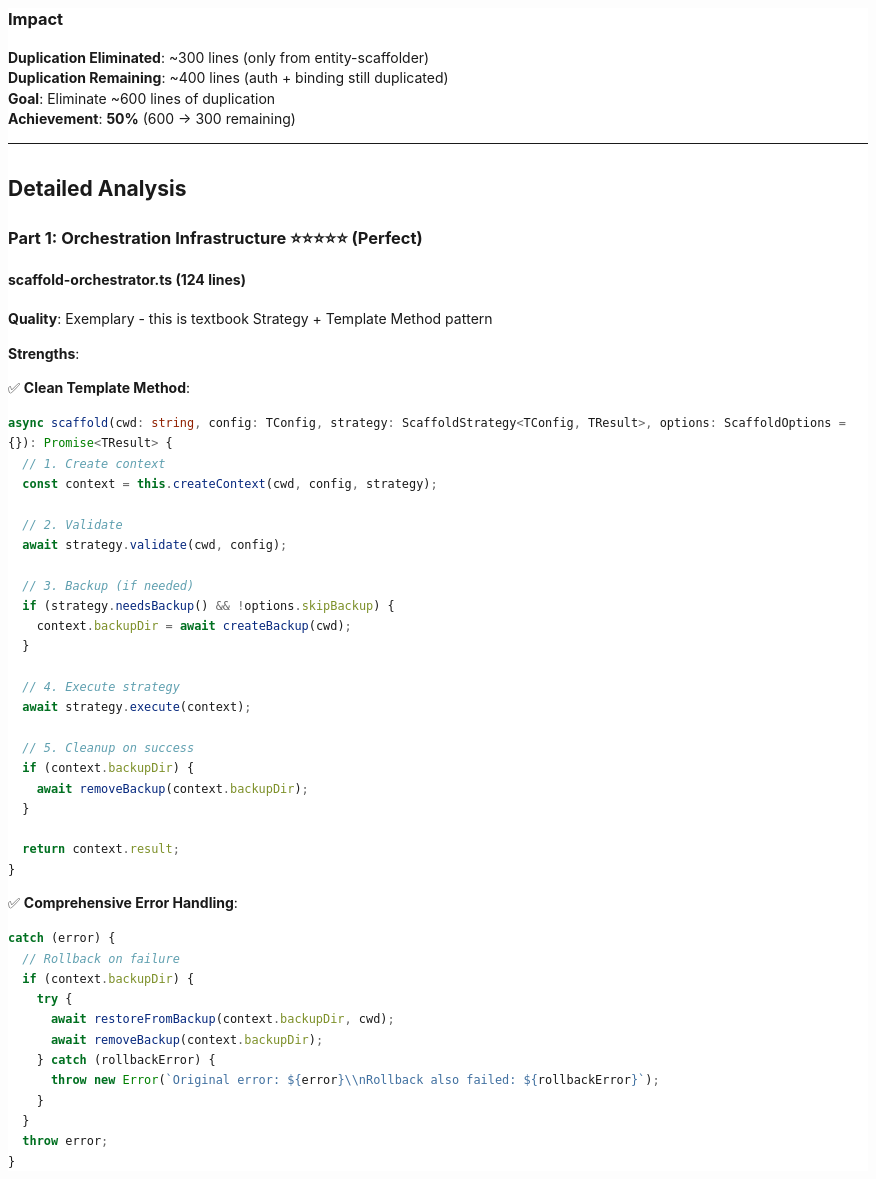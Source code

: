 ### Impact

**Duplication Eliminated**: ~300 lines (only from entity-scaffolder)  
**Duplication Remaining**: ~400 lines (auth + binding still duplicated)  
**Goal**: Eliminate ~600 lines of duplication  
**Achievement**: **50%** (600 → 300 remaining)

---

## Detailed Analysis

### Part 1: Orchestration Infrastructure ⭐⭐⭐⭐⭐ (Perfect)

#### scaffold-orchestrator.ts (124 lines)

**Quality**: Exemplary - this is textbook Strategy + Template Method pattern

**Strengths**:

✅ **Clean Template Method**:
```typescript
async scaffold(cwd: string, config: TConfig, strategy: ScaffoldStrategy<TConfig, TResult>, options: ScaffoldOptions = {}): Promise<TResult> {
  // 1. Create context
  const context = this.createContext(cwd, config, strategy);
  
  // 2. Validate
  await strategy.validate(cwd, config);
  
  // 3. Backup (if needed)
  if (strategy.needsBackup() && !options.skipBackup) {
    context.backupDir = await createBackup(cwd);
  }
  
  // 4. Execute strategy
  await strategy.execute(context);
  
  // 5. Cleanup on success
  if (context.backupDir) {
    await removeBackup(context.backupDir);
  }
  
  return context.result;
}
```

✅ **Comprehensive Error Handling**:
```typescript
catch (error) {
  // Rollback on failure
  if (context.backupDir) {
    try {
      await restoreFromBackup(context.backupDir, cwd);
      await removeBackup(context.backupDir);
    } catch (rollbackError) {
      throw new Error(`Original error: ${error}\\nRollback also failed: ${rollbackError}`);
    }
  }
  throw error;
}
```
